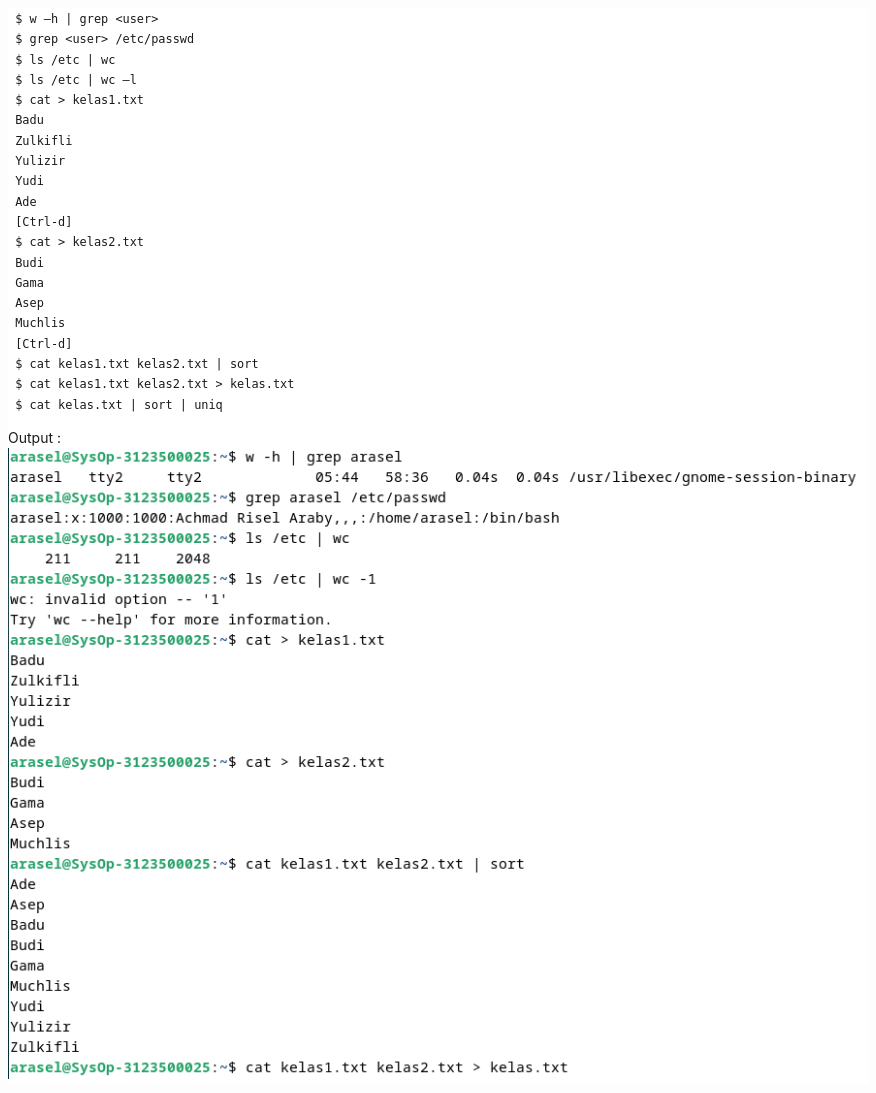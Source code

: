    ```
    $ w –h | grep <user>
    $ grep <user> /etc/passwd
    $ ls /etc | wc
    $ ls /etc | wc –l
    $ cat > kelas1.txt
    Badu
    Zulkifli
    Yulizir
    Yudi
    Ade
    [Ctrl-d]
    $ cat > kelas2.txt
    Budi
    Gama
    Asep
    Muchlis
    [Ctrl-d]
    $ cat kelas1.txt kelas2.txt | sort
    $ cat kelas1.txt kelas2.txt > kelas.txt
    $ cat kelas.txt | sort | uniq
   ```

   Output :
   ![alt text](media/percobaan-4.png)